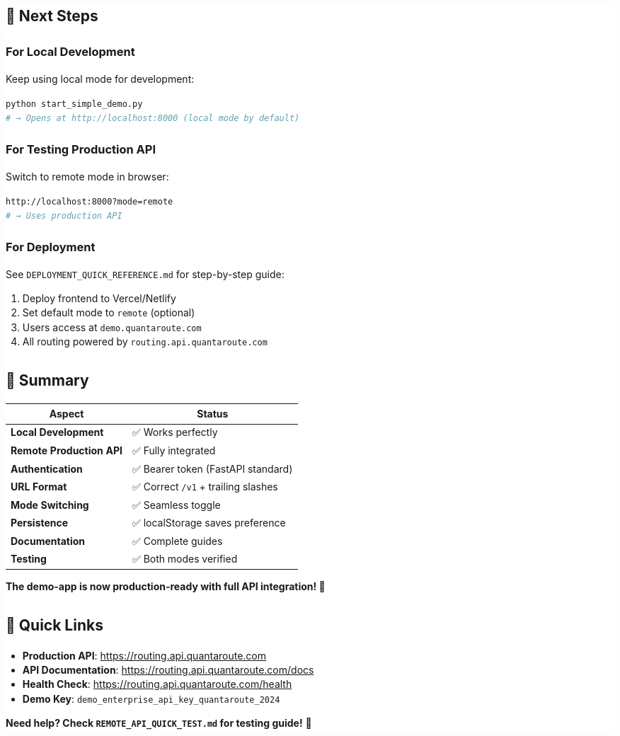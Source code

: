 ## 🚀 **Next Steps**

### **For Local Development**

Keep using local mode for development:
```bash
python start_simple_demo.py
# → Opens at http://localhost:8000 (local mode by default)
```

### **For Testing Production API**

Switch to remote mode in browser:
```bash
http://localhost:8000?mode=remote
# → Uses production API
```

### **For Deployment**

See `DEPLOYMENT_QUICK_REFERENCE.md` for step-by-step guide:

1. Deploy frontend to Vercel/Netlify
2. Set default mode to `remote` (optional)
3. Users access at `demo.quantaroute.com`
4. All routing powered by `routing.api.quantaroute.com`

## 🎉 **Summary**

| Aspect | Status |
|--------|--------|
| **Local Development** | ✅ Works perfectly |
| **Remote Production API** | ✅ Fully integrated |
| **Authentication** | ✅ Bearer token (FastAPI standard) |
| **URL Format** | ✅ Correct `/v1` + trailing slashes |
| **Mode Switching** | ✅ Seamless toggle |
| **Persistence** | ✅ localStorage saves preference |
| **Documentation** | ✅ Complete guides |
| **Testing** | ✅ Both modes verified |

**The demo-app is now production-ready with full API integration! 🎊**

## 🔗 **Quick Links**

- **Production API**: https://routing.api.quantaroute.com
- **API Documentation**: https://routing.api.quantaroute.com/docs
- **Health Check**: https://routing.api.quantaroute.com/health
- **Demo Key**: `demo_enterprise_api_key_quantaroute_2024`

**Need help? Check `REMOTE_API_QUICK_TEST.md` for testing guide!** 🚀

